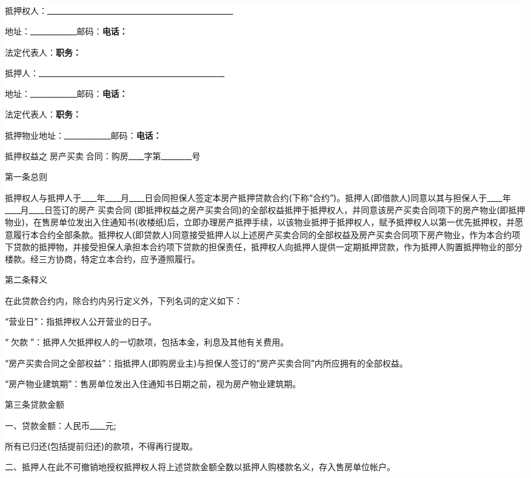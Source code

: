 
 


抵押权人：________________________________________________


地址：____________邮码：____________电话：____________


法定代表人：____________职务：____________


抵押人：________________________________________________


地址：____________邮码：____________电话：____________


法定代表人：____________职务：____________


抵押物业地址：____________邮码：____________电话：____________


抵押权益之
房产买卖
合同：购房____字第________号


第一条总则


抵押权人与抵押人于____年____月____日会同担保人签定本房产抵押贷款合约(下称“合约”)。抵押人(即借款人)同意以其与担保人于____年____月____日签订的房产
买卖合同
(即抵押权益之房产买卖合同)的全部权益抵押于抵押权人，并同意该房产买卖合同项下的房产物业(即抵押物业)，在售房单位发出入住通知书(收楼纸)后，立即办理房产抵押手续，以该物业抵押于抵押权人，赋予抵押权人以第一优先抵押权，并愿意履行本合约全部条款。抵押权人(即贷款人)同意接受抵押人以上述房产买卖合同的全部权益及房产买卖合同项下房产物业，作为本合约项下贷款的抵押物，并接受担保人承担本合约项下贷款的担保责任，抵押权人向抵押人提供一定期抵押贷款，作为抵押人购置抵押物业的部分楼款。经三方协商，特定立本合约，应予遵照履行。


第二条释义


在此贷款合约内，除合约内另行定义外，下列名词的定义如下：


“营业日”：指抵押权人公开营业的日子。


“
欠款
”：抵押人欠抵押权人的一切款项，包括本金，利息及其他有关费用。


“房产买卖合同之全部权益”：指抵押人(即购房业主)与担保人签订的“房产买卖合同”内所应拥有的全部权益。


“房产物业建筑期”：售房单位发出入住通知书日期之前，视为房产物业建筑期。


第三条贷款金额


一、贷款金额：人民币____元;


所有已归还(包括提前归还)的款项，不得再行提取。


二、抵押人在此不可撤销地授权抵押权人将上述贷款金额全数以抵押人购楼款名义，存入售房单位帐户。

